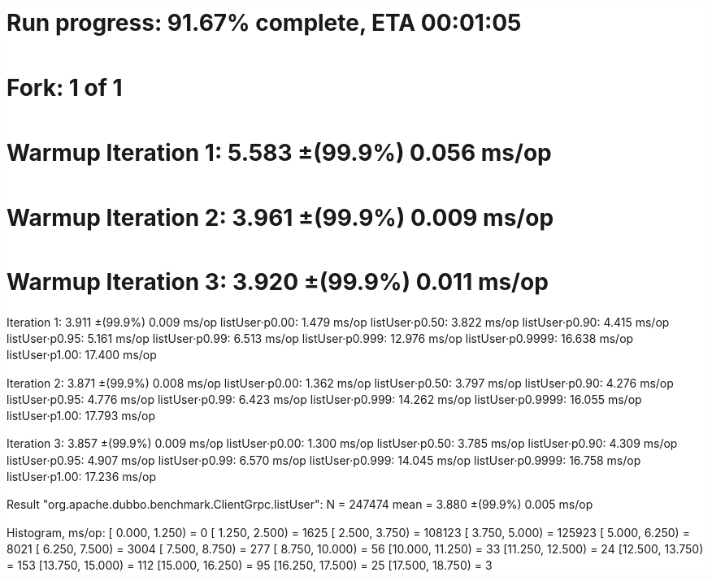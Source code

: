 # Run progress: 91.67% complete, ETA 00:01:05
# Fork: 1 of 1
# Warmup Iteration   1: 5.583 ±(99.9%) 0.056 ms/op
# Warmup Iteration   2: 3.961 ±(99.9%) 0.009 ms/op
# Warmup Iteration   3: 3.920 ±(99.9%) 0.011 ms/op
Iteration   1: 3.911 ±(99.9%) 0.009 ms/op
                 listUser·p0.00:   1.479 ms/op
                 listUser·p0.50:   3.822 ms/op
                 listUser·p0.90:   4.415 ms/op
                 listUser·p0.95:   5.161 ms/op
                 listUser·p0.99:   6.513 ms/op
                 listUser·p0.999:  12.976 ms/op
                 listUser·p0.9999: 16.638 ms/op
                 listUser·p1.00:   17.400 ms/op

Iteration   2: 3.871 ±(99.9%) 0.008 ms/op
                 listUser·p0.00:   1.362 ms/op
                 listUser·p0.50:   3.797 ms/op
                 listUser·p0.90:   4.276 ms/op
                 listUser·p0.95:   4.776 ms/op
                 listUser·p0.99:   6.423 ms/op
                 listUser·p0.999:  14.262 ms/op
                 listUser·p0.9999: 16.055 ms/op
                 listUser·p1.00:   17.793 ms/op

Iteration   3: 3.857 ±(99.9%) 0.009 ms/op
                 listUser·p0.00:   1.300 ms/op
                 listUser·p0.50:   3.785 ms/op
                 listUser·p0.90:   4.309 ms/op
                 listUser·p0.95:   4.907 ms/op
                 listUser·p0.99:   6.570 ms/op
                 listUser·p0.999:  14.045 ms/op
                 listUser·p0.9999: 16.758 ms/op
                 listUser·p1.00:   17.236 ms/op



Result "org.apache.dubbo.benchmark.ClientGrpc.listUser":
  N = 247474
  mean =      3.880 ±(99.9%) 0.005 ms/op

  Histogram, ms/op:
    [ 0.000,  1.250) = 0 
    [ 1.250,  2.500) = 1625 
    [ 2.500,  3.750) = 108123 
    [ 3.750,  5.000) = 125923 
    [ 5.000,  6.250) = 8021 
    [ 6.250,  7.500) = 3004 
    [ 7.500,  8.750) = 277 
    [ 8.750, 10.000) = 56 
    [10.000, 11.250) = 33 
    [11.250, 12.500) = 24 
    [12.500, 13.750) = 153 
    [13.750, 15.000) = 112 
    [15.000, 16.250) = 95 
    [16.250, 17.500) = 25 
    [17.500, 18.750) = 3 

